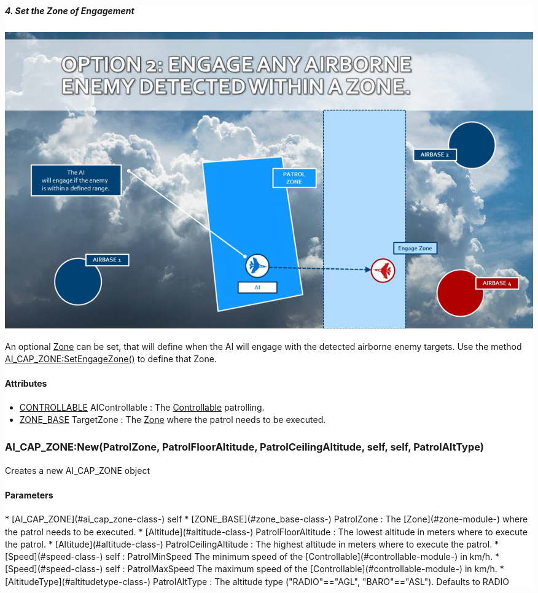 #####  4. Set the Zone of Engagement

![Zone](/includes/Pictures/AI_CAP/Dia12.JPG)

An optional [Zone](#zone-module-) can be set,
that will define when the AI will engage with the detected airborne enemy targets.
Use the method [AI_CAP_ZONE:SetEngageZone()](#ai_cap_zone-setengagezone-engagezone) to define that Zone.





<h4> Attributes </h4>

* [CONTROLLABLE](#controllable-class-) AIControllable : The [Controllable](#controllable-module-) patrolling.
* [ZONE_BASE](#zone_base-class-) TargetZone : The [Zone](#zone-module-) where the patrol needs to be executed.


### AI_CAP_ZONE:New(PatrolZone, PatrolFloorAltitude, PatrolCeilingAltitude, self, self, PatrolAltType)
Creates a new AI_CAP_ZONE object

<h4> Parameters </h4>
* [AI_CAP_ZONE](#ai_cap_zone-class-)
self
* [ZONE_BASE](#zone_base-class-) PatrolZone : The [Zone](#zone-module-) where the patrol needs to be executed.
* [Altitude](#altitude-class-) PatrolFloorAltitude : The lowest altitude in meters where to execute the patrol.
* [Altitude](#altitude-class-) PatrolCeilingAltitude : The highest altitude in meters where to execute the patrol.
* [Speed](#speed-class-) self : PatrolMinSpeed The minimum speed of the [Controllable](#controllable-module-) in km/h.
* [Speed](#speed-class-) self : PatrolMaxSpeed The maximum speed of the [Controllable](#controllable-module-) in km/h.
* [AltitudeType](#altitudetype-class-) PatrolAltType : The altitude type ("RADIO"=="AGL", "BARO"=="ASL"). Defaults to RADIO
